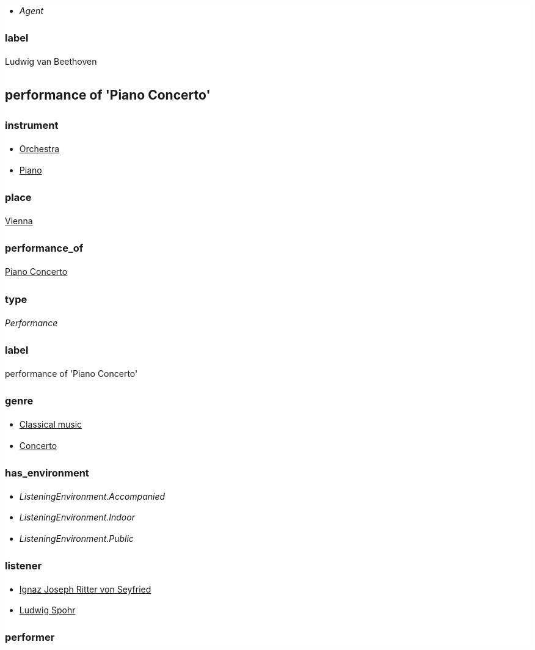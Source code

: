  - *Agent*

### label


Ludwig van Beethoven

## performance of 'Piano Concerto'

### instrument

 - [Orchestra](#Orchestra)

 - [Piano](#Piano)

### place


[Vienna](#Vienna)

### performance_of


[Piano Concerto](#Piano-Concerto)

### type


*Performance*

### label


performance of 'Piano Concerto'

### genre

 - [Classical music](#Classical-music)

 - [Concerto](#Concerto)

### has_environment

 - *ListeningEnvironment.Accompanied*

 - *ListeningEnvironment.Indoor*

 - *ListeningEnvironment.Public*

### listener

 - [Ignaz Joseph Ritter  von Seyfried](#Ignaz-Joseph-Ritter-von-Seyfried)

 - [Ludwig Spohr](#Ludwig-Spohr)

### performer
